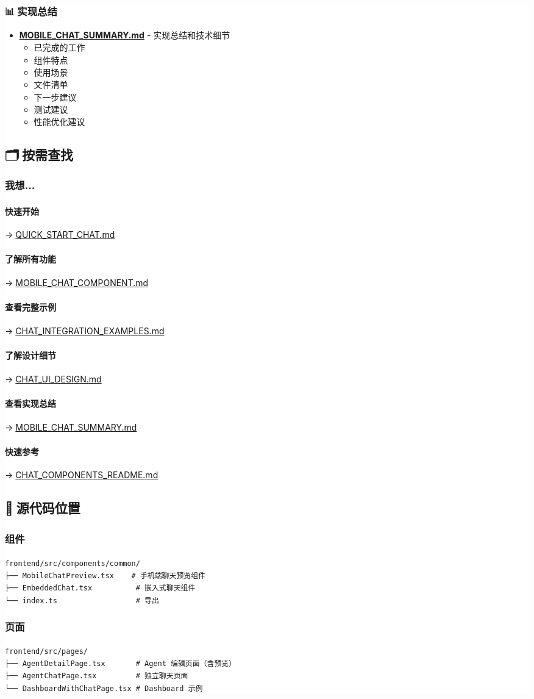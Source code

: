 ### 📊 实现总结
- **[MOBILE_CHAT_SUMMARY.md](./MOBILE_CHAT_SUMMARY.md)** - 实现总结和技术细节
  - 已完成的工作
  - 组件特点
  - 使用场景
  - 文件清单
  - 下一步建议
  - 测试建议
  - 性能优化建议

## 🗂️ 按需查找

### 我想...

#### 快速开始
→ [QUICK_START_CHAT.md](./QUICK_START_CHAT.md)

#### 了解所有功能
→ [MOBILE_CHAT_COMPONENT.md](./MOBILE_CHAT_COMPONENT.md)

#### 查看完整示例
→ [CHAT_INTEGRATION_EXAMPLES.md](./CHAT_INTEGRATION_EXAMPLES.md)

#### 了解设计细节
→ [CHAT_UI_DESIGN.md](./CHAT_UI_DESIGN.md)

#### 查看实现总结
→ [MOBILE_CHAT_SUMMARY.md](./MOBILE_CHAT_SUMMARY.md)

#### 快速参考
→ [CHAT_COMPONENTS_README.md](./CHAT_COMPONENTS_README.md)

## 📁 源代码位置

### 组件
```
frontend/src/components/common/
├── MobileChatPreview.tsx    # 手机端聊天预览组件
├── EmbeddedChat.tsx          # 嵌入式聊天组件
└── index.ts                  # 导出
```

### 页面
```
frontend/src/pages/
├── AgentDetailPage.tsx       # Agent 编辑页面（含预览）
├── AgentChatPage.tsx         # 独立聊天页面
└── DashboardWithChatPage.tsx # Dashboard 示例
```
